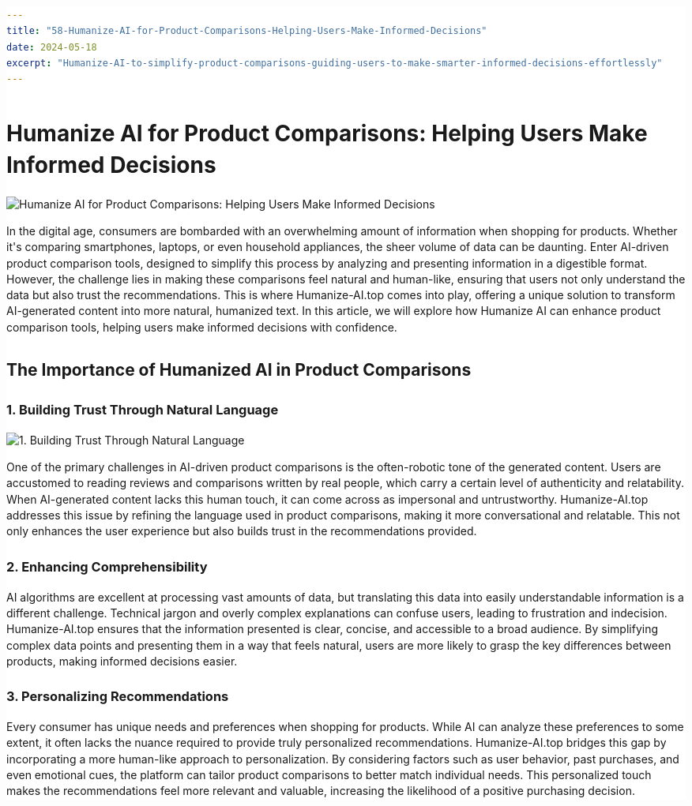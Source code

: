 ```yaml
---
title: "58-Humanize-AI-for-Product-Comparisons-Helping-Users-Make-Informed-Decisions"
date: 2024-05-18
excerpt: "Humanize-AI-to-simplify-product-comparisons-guiding-users-to-make-smarter-informed-decisions-effortlessly"
---
```


# Humanize AI for Product Comparisons: Helping Users Make Informed Decisions

![Humanize AI for Product Comparisons: Helping Users Make Informed Decisions](/images/09.jpeg)


In the digital age, consumers are bombarded with an overwhelming amount of information when shopping for products. Whether it's comparing smartphones, laptops, or even household appliances, the sheer volume of data can be daunting. Enter AI-driven product comparison tools, designed to simplify this process by analyzing and presenting information in a digestible format. However, the challenge lies in making these comparisons feel natural and human-like, ensuring that users not only understand the data but also trust the recommendations. This is where Humanize-AI.top comes into play, offering a unique solution to transform AI-generated content into more natural, humanized text. In this article, we will explore how Humanize AI can enhance product comparison tools, helping users make informed decisions with confidence.

## The Importance of Humanized AI in Product Comparisons

### 1. **Building Trust Through Natural Language**

![1. **Building Trust Through Natural Language**](/images/15.jpeg)


One of the primary challenges in AI-driven product comparisons is the often-robotic tone of the generated content. Users are accustomed to reading reviews and comparisons written by real people, which carry a certain level of authenticity and relatability. When AI-generated content lacks this human touch, it can come across as impersonal and untrustworthy. Humanize-AI.top addresses this issue by refining the language used in product comparisons, making it more conversational and relatable. This not only enhances the user experience but also builds trust in the recommendations provided.

### 2. **Enhancing Comprehensibility**

AI algorithms are excellent at processing vast amounts of data, but translating this data into easily understandable information is a different challenge. Technical jargon and overly complex explanations can confuse users, leading to frustration and indecision. Humanize-AI.top ensures that the information presented is clear, concise, and accessible to a broad audience. By simplifying complex data points and presenting them in a way that feels natural, users are more likely to grasp the key differences between products, making informed decisions easier.

### 3. **Personalizing Recommendations**

Every consumer has unique needs and preferences when shopping for products. While AI can analyze these preferences to some extent, it often lacks the nuance required to provide truly personalized recommendations. Humanize-AI.top bridges this gap by incorporating a more human-like approach to personalization. By considering factors such as user behavior, past purchases, and even emotional cues, the platform can tailor product comparisons to better match individual needs. This personalized touch makes the recommendations feel more relevant and valuable, increasing the likelihood of a positive purchasing decision.
